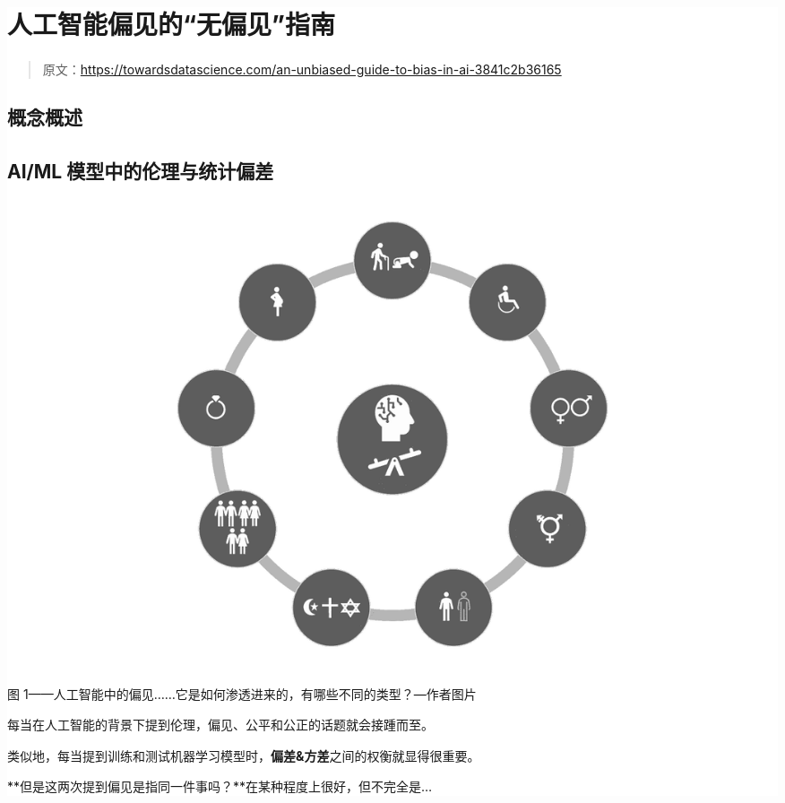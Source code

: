 # 人工智能偏见的“无偏见”指南

> 原文：<https://towardsdatascience.com/an-unbiased-guide-to-bias-in-ai-3841c2b36165>

## 概念概述

## AI/ML 模型中的伦理与统计偏差

![](img/108df8aba275b9d12edac193ff24b5b1.png)

图 1——人工智能中的偏见……它是如何渗透进来的，有哪些不同的类型？—作者图片

每当在人工智能的背景下提到伦理，偏见、公平和公正的话题就会接踵而至。

类似地，每当提到训练和测试机器学习模型时，**偏差&方差**之间的权衡就显得很重要。

**但是这两次提到偏见是指同一件事吗？**在某种程度上很好，但不完全是…
